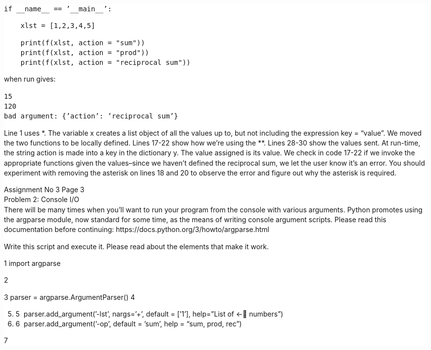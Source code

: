 <pre>if __name__ == ’__main__’:
</pre>
<pre>    xlst = [1,2,3,4,5]
</pre>
<pre>    print(f(xlst, action = "sum"))
    print(f(xlst, action = "prod"))
    print(f(xlst, action = "reciprocal sum"))
</pre>
when run gives:

<pre>15
120
bad argument: {’action’: ’reciprocal sum’}
</pre>
Line 1 uses *. The variable x creates a list object of all the values up to, but not including the expression key = “value”. We moved the two functions to be locally defined. Lines 17-22 show how we’re using the **. Lines 28-30 show the values sent. At run-time, the string action is made into a key in the dictionary y. The value assigned is its value. We check in code 17-22 if we invoke the appropriate functions given the values–since we haven’t defined the reciprocal sum, we let the user know it’s an error. You should experiment with removing the asterisk on lines 18 and 20 to observe the error and figure out why the asterisk is required.

</div>
</div>
<div class="layoutArea">
<div class="column">
Assignment No 3 Page 3

</div>
</div>
</div>
<div class="page" title="Page 4">
<div class="layoutArea">
<div class="column">
Problem 2: Console I/O

</div>
</div>
<div class="layoutArea">
<div class="column">
There will be many times when you’ll want to run your program from the console with various arguments. Python promotes using the argparse module, now standard for some time, as the means of writing console argument scripts. Please read this documentation before continuing: https://docs.python.org/3/howto/argparse.html

Write this script and execute it. Please read about the elements that make it work.

1 import argparse

2

3 parser = argparse.ArgumentParser() 4

<ol start="5">
<li>5 &nbsp;parser.add_argument(’-lst’, nargs=’+’, default = [’1’], help=”List of ←􏰂
numbers”)
</li>
<li>6 &nbsp;parser.add_argument(’-op’, default = ’sum’, help = “sum, prod, rec”)</li>
</ol>
7
